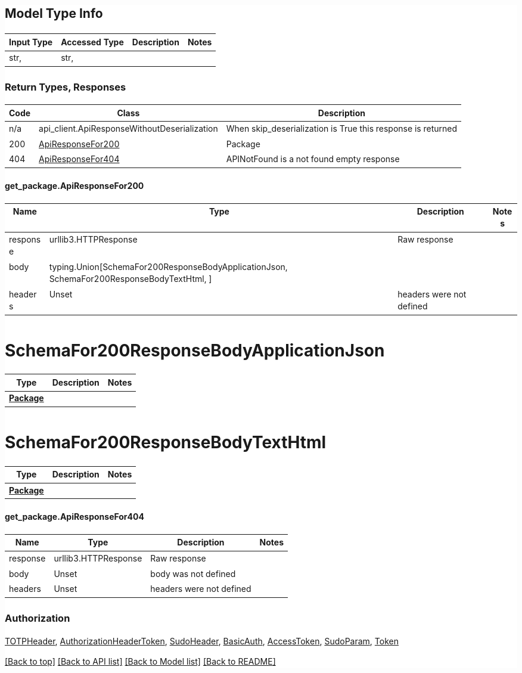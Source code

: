 ## Model Type Info
Input Type | Accessed Type | Description | Notes
------------ | ------------- | ------------- | -------------
str,  | str,  |  | 

### Return Types, Responses

Code | Class | Description
------------- | ------------- | -------------
n/a | api_client.ApiResponseWithoutDeserialization | When skip_deserialization is True this response is returned
200 | [ApiResponseFor200](#get_package.ApiResponseFor200) | Package
404 | [ApiResponseFor404](#get_package.ApiResponseFor404) | APINotFound is a not found empty response

#### get_package.ApiResponseFor200
Name | Type | Description  | Notes
------------- | ------------- | ------------- | -------------
response | urllib3.HTTPResponse | Raw response |
body | typing.Union[SchemaFor200ResponseBodyApplicationJson, SchemaFor200ResponseBodyTextHtml, ] |  |
headers | Unset | headers were not defined |

# SchemaFor200ResponseBodyApplicationJson
Type | Description  | Notes
------------- | ------------- | -------------
[**Package**](../../models/Package.md) |  | 


# SchemaFor200ResponseBodyTextHtml
Type | Description  | Notes
------------- | ------------- | -------------
[**Package**](../../models/Package.md) |  | 


#### get_package.ApiResponseFor404
Name | Type | Description  | Notes
------------- | ------------- | ------------- | -------------
response | urllib3.HTTPResponse | Raw response |
body | Unset | body was not defined |
headers | Unset | headers were not defined |

### Authorization

[TOTPHeader](../../../README.md#TOTPHeader), [AuthorizationHeaderToken](../../../README.md#AuthorizationHeaderToken), [SudoHeader](../../../README.md#SudoHeader), [BasicAuth](../../../README.md#BasicAuth), [AccessToken](../../../README.md#AccessToken), [SudoParam](../../../README.md#SudoParam), [Token](../../../README.md#Token)

[[Back to top]](#__pageTop) [[Back to API list]](../../../README.md#documentation-for-api-endpoints) [[Back to Model list]](../../../README.md#documentation-for-models) [[Back to README]](../../../README.md)
